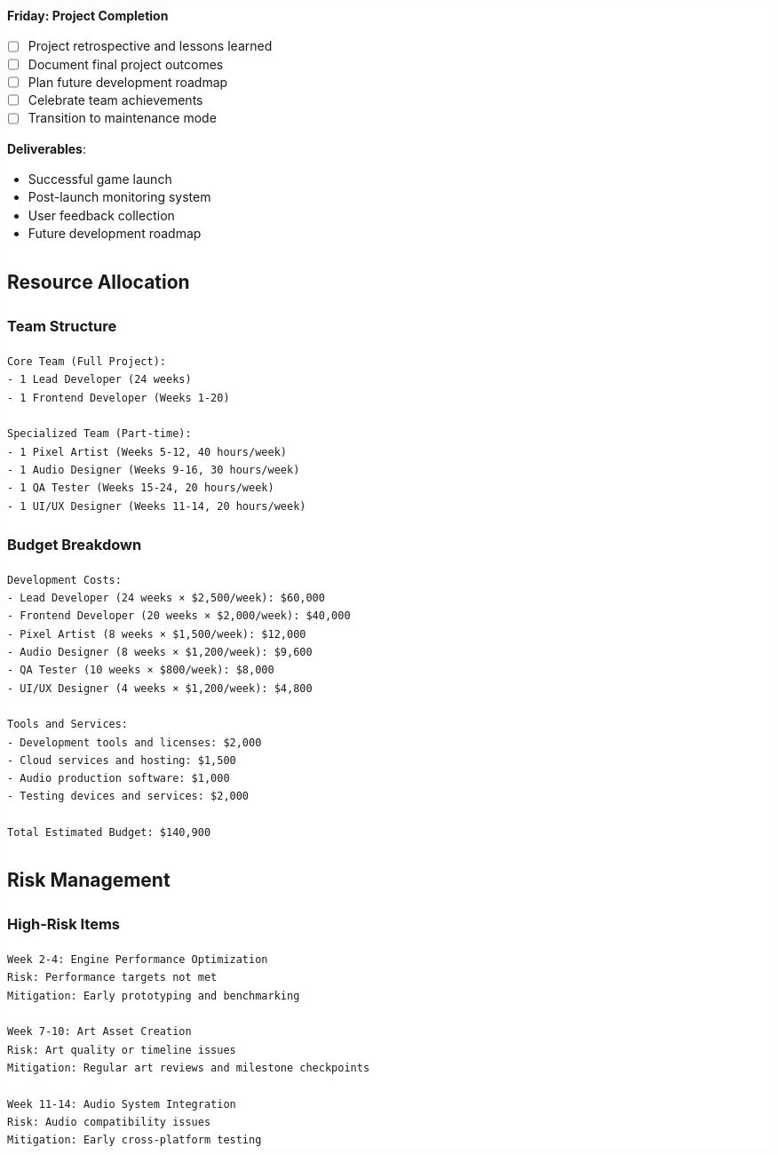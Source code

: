 **Friday: Project Completion**
- [ ] Project retrospective and lessons learned
- [ ] Document final project outcomes
- [ ] Plan future development roadmap
- [ ] Celebrate team achievements
- [ ] Transition to maintenance mode

**Deliverables**:
- Successful game launch
- Post-launch monitoring system
- User feedback collection
- Future development roadmap

## Resource Allocation

### Team Structure
```
Core Team (Full Project):
- 1 Lead Developer (24 weeks)
- 1 Frontend Developer (Weeks 1-20)

Specialized Team (Part-time):
- 1 Pixel Artist (Weeks 5-12, 40 hours/week)
- 1 Audio Designer (Weeks 9-16, 30 hours/week)
- 1 QA Tester (Weeks 15-24, 20 hours/week)
- 1 UI/UX Designer (Weeks 11-14, 20 hours/week)
```

### Budget Breakdown
```
Development Costs:
- Lead Developer (24 weeks × $2,500/week): $60,000
- Frontend Developer (20 weeks × $2,000/week): $40,000
- Pixel Artist (8 weeks × $1,500/week): $12,000
- Audio Designer (8 weeks × $1,200/week): $9,600
- QA Tester (10 weeks × $800/week): $8,000
- UI/UX Designer (4 weeks × $1,200/week): $4,800

Tools and Services:
- Development tools and licenses: $2,000
- Cloud services and hosting: $1,500
- Audio production software: $1,000
- Testing devices and services: $2,000

Total Estimated Budget: $140,900
```

## Risk Management

### High-Risk Items
```
Week 2-4: Engine Performance Optimization
Risk: Performance targets not met
Mitigation: Early prototyping and benchmarking

Week 7-10: Art Asset Creation
Risk: Art quality or timeline issues
Mitigation: Regular art reviews and milestone checkpoints

Week 11-14: Audio System Integration
Risk: Audio compatibility issues
Mitigation: Early cross-platform testing

```